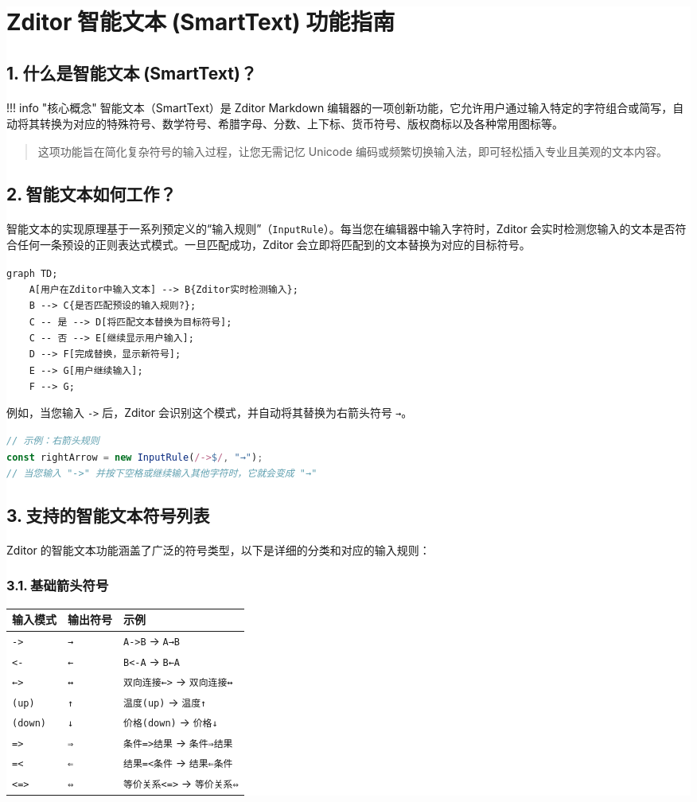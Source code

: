 # Zditor 智能文本 (SmartText) 功能指南

## 1. 什么是智能文本 (SmartText)？

!!! info "核心概念"
    智能文本（SmartText）是 Zditor Markdown 编辑器的一项创新功能，它允许用户通过输入特定的字符组合或简写，自动将其转换为对应的特殊符号、数学符号、希腊字母、分数、上下标、货币符号、版权商标以及各种常用图标等。

> 这项功能旨在简化复杂符号的输入过程，让您无需记忆 Unicode 编码或频繁切换输入法，即可轻松插入专业且美观的文本内容。

## 2. 智能文本如何工作？

智能文本的实现原理基于一系列预定义的“输入规则”（`InputRule`）。每当您在编辑器中输入字符时，Zditor 会实时检测您输入的文本是否符合任何一条预设的正则表达式模式。一旦匹配成功，Zditor 会立即将匹配到的文本替换为对应的目标符号。

```mermaid
graph TD;
    A[用户在Zditor中输入文本] --> B{Zditor实时检测输入};
    B --> C{是否匹配预设的输入规则?};
    C -- 是 --> D[将匹配文本替换为目标符号];
    C -- 否 --> E[继续显示用户输入];
    D --> F[完成替换，显示新符号];
    E --> G[用户继续输入];
    F --> G;
```

例如，当您输入 `->` 后，Zditor 会识别这个模式，并自动将其替换为右箭头符号 `→`。

```javascript
// 示例：右箭头规则
const rightArrow = new InputRule(/->$/, "→");
// 当您输入 "->" 并按下空格或继续输入其他字符时，它就会变成 "→"
```

## 3. 支持的智能文本符号列表

Zditor 的智能文本功能涵盖了广泛的符号类型，以下是详细的分类和对应的输入规则：

### 3.1. 基础箭头符号

| 输入模式 | 输出符号 | 示例 |
| :------- | :------- | :--- |
| `->`     | `→`      | `A->B` → `A→B` |
| `<-`     | `←`      | `B<-A` → `B←A` |
| `←>`     | `↔`      | `双向连接←>` → `双向连接↔` |
| `(up)`   | `↑`      | `温度(up)` → `温度↑` |
| `(down)` | `↓`      | `价格(down)` → `价格↓` |
| `=>`     | `⇒`      | `条件=>结果` → `条件⇒结果` |
| `=<`     | `⇐`      | `结果=<条件` → `结果⇐条件` |
| `<=>`    | `⇔`      | `等价关系<=>` → `等价关系⇔` |
